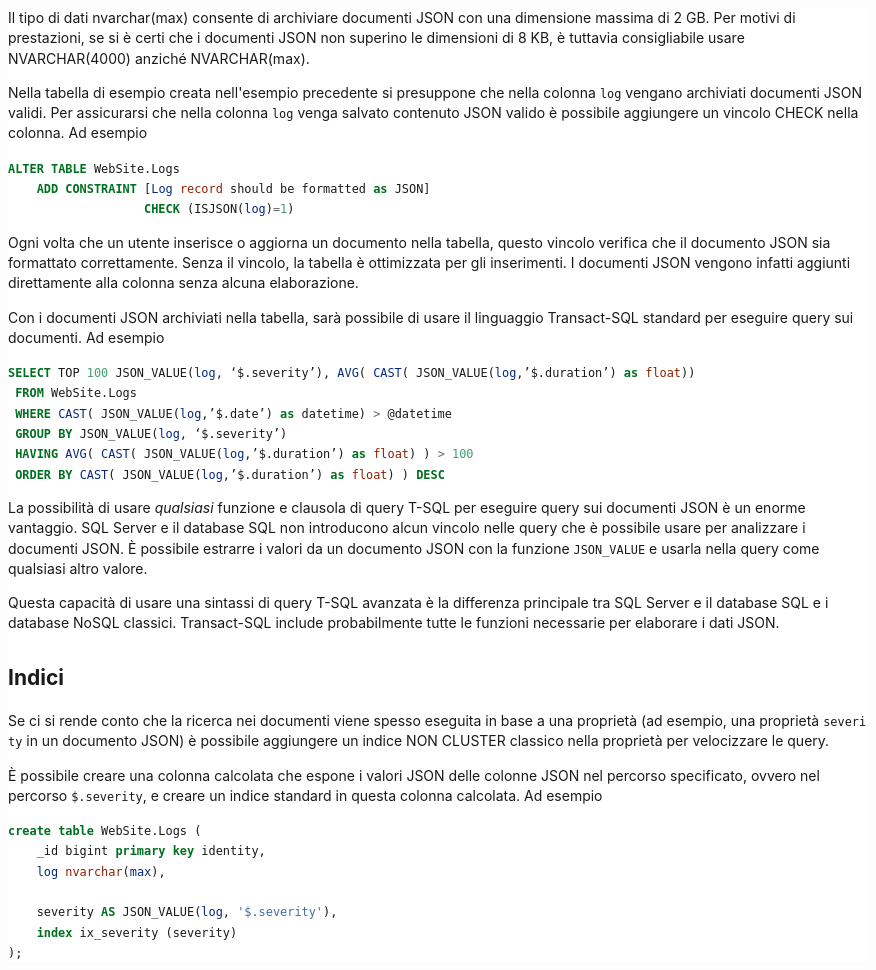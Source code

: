 Il tipo di dati nvarchar(max) consente di archiviare documenti JSON con una dimensione massima di 2 GB. Per motivi di prestazioni, se si è certi che i documenti JSON non superino le dimensioni di 8 KB, è tuttavia consigliabile usare NVARCHAR(4000) anziché NVARCHAR(max).

Nella tabella di esempio creata nell'esempio precedente si presuppone che nella colonna `log` vengano archiviati documenti JSON validi. Per assicurarsi che nella colonna `log` venga salvato contenuto JSON valido è possibile aggiungere un vincolo CHECK nella colonna. Ad esempio

```sql
ALTER TABLE WebSite.Logs
    ADD CONSTRAINT [Log record should be formatted as JSON]
                   CHECK (ISJSON(log)=1)
```

Ogni volta che un utente inserisce o aggiorna un documento nella tabella, questo vincolo verifica che il documento JSON sia formattato correttamente. Senza il vincolo, la tabella è ottimizzata per gli inserimenti. I documenti JSON vengono infatti aggiunti direttamente alla colonna senza alcuna elaborazione.

Con i documenti JSON archiviati nella tabella, sarà possibile di usare il linguaggio Transact-SQL standard per eseguire query sui documenti. Ad esempio

```sql
SELECT TOP 100 JSON_VALUE(log, ‘$.severity’), AVG( CAST( JSON_VALUE(log,’$.duration’) as float))
 FROM WebSite.Logs
 WHERE CAST( JSON_VALUE(log,’$.date’) as datetime) > @datetime
 GROUP BY JSON_VALUE(log, ‘$.severity’)
 HAVING AVG( CAST( JSON_VALUE(log,’$.duration’) as float) ) > 100
 ORDER BY CAST( JSON_VALUE(log,’$.duration’) as float) ) DESC
```

La possibilità di usare *qualsiasi* funzione e clausola di query T-SQL per eseguire query sui documenti JSON è un enorme vantaggio. SQL Server e il database SQL non introducono alcun vincolo nelle query che è possibile usare per analizzare i documenti JSON. È possibile estrarre i valori da un documento JSON con la funzione `JSON_VALUE` e usarla nella query come qualsiasi altro valore.

Questa capacità di usare una sintassi di query T-SQL avanzata è la differenza principale tra SQL Server e il database SQL e i database NoSQL classici. Transact-SQL include probabilmente tutte le funzioni necessarie per elaborare i dati JSON.

## <a name="indexes"></a>Indici

Se ci si rende conto che la ricerca nei documenti viene spesso eseguita in base a una proprietà (ad esempio, una proprietà `severity` in un documento JSON) è possibile aggiungere un indice NON CLUSTER classico nella proprietà per velocizzare le query.

È possibile creare una colonna calcolata che espone i valori JSON delle colonne JSON nel percorso specificato, ovvero nel percorso `$.severity`, e creare un indice standard in questa colonna calcolata. Ad esempio

```sql
create table WebSite.Logs (
    _id bigint primary key identity,
    log nvarchar(max),

    severity AS JSON_VALUE(log, '$.severity'),
    index ix_severity (severity)
);
```
